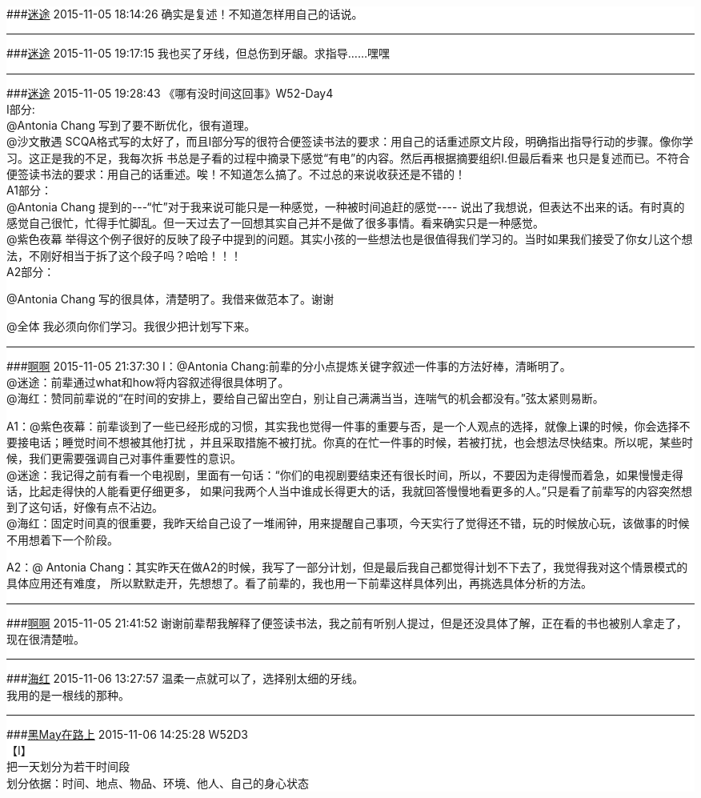 ###[迷途](http://www.douban.com/people/lsz0415/)	2015-11-05 18:14:26
确实是复述！不知道怎样用自己的话说。

---
###[迷途](http://www.douban.com/people/lsz0415/)	2015-11-05 19:17:15
我也买了牙线，但总伤到牙龈。求指导……嘿嘿

---
###[迷途](http://www.douban.com/people/lsz0415/)	2015-11-05 19:28:43
《哪有没时间这回事》W52-Day4  
I部分:  
@Antonia Chang 写到了要不断优化，很有道理。  
@沙文散遇 SCQA格式写的太好了，而且I部分写的很符合便签读书法的要求：用自己的话重述原文片段，明确指出指导行动的步骤。像你学习。这正是我的不足，我每次拆
书总是子看的过程中摘录下感觉“有电”的内容。然后再根据摘要组织I.但最后看来
也只是复述而已。不符合便签读书法的要求：用自己的话重述。唉！不知道怎么搞了。不过总的来说收获还是不错的！  
A1部分：  
@Antonia Chang 提到的---“忙”对于我来说可能只是一种感觉，一种被时间追赶的感觉----
说出了我想说，但表达不出来的话。有时真的感觉自己很忙，忙得手忙脚乱。但一天过去了一回想其实自己并不是做了很多事情。看来确实只是一种感觉。  
@紫色夜幕
举得这个例子很好的反映了段子中提到的问题。其实小孩的一些想法也是很值得我们学习的。当时如果我们接受了你女儿这个想法，不刚好相当于拆了这个段子吗？哈哈！！！  
A2部分：  
  
@Antonia Chang 写的很具体，清楚明了。我借来做范本了。谢谢  
  
@全体 我必须向你们学习。我很少把计划写下来。

---
###[啊啊](http://www.douban.com/people/136378797/)	2015-11-05 21:37:30
I：@Antonia Chang:前辈的分小点提炼关键字叙述一件事的方法好棒，清晰明了。  
@迷途：前辈通过what和how将内容叙述得很具体明了。  
@海红：赞同前辈说的“在时间的安排上，要给自己留出空白，别让自己满满当当，连喘气的机会都没有。”弦太紧则易断。  
  
A1：@紫色夜幕：前辈谈到了一些已经形成的习惯，其实我也觉得一件事的重要与否，是一个人观点的选择，就像上课的时候，你会选择不要接电话；睡觉时间不想被其他打扰
，并且采取措施不被打扰。你真的在忙一件事的时候，若被打扰，也会想法尽快结束。所以呢，某些时候，我们更需要强调自己对事件重要性的意识。  
@迷途：我记得之前有看一个电视剧，里面有一句话：“你们的电视剧要结束还有很长时间，所以，不要因为走得慢而着急，如果慢慢走得话，比起走得快的人能看更仔细更多，
如果问我两个人当中谁成长得更大的话，我就回答慢慢地看更多的人。”只是看了前辈写的内容突然想到了这句话，好像有点不沾边。  
@海红：固定时间真的很重要，我昨天给自己设了一堆闹钟，用来提醒自己事项，今天实行了觉得还不错，玩的时候放心玩，该做事的时候不用想着下一个阶段。  
  
A2：@ Antonia Chang：其实昨天在做A2的时候，我写了一部分计划，但是最后我自己都觉得计划不下去了，我觉得我对这个情景模式的具体应用还有难度，
所以默默走开，先想想了。看了前辈的，我也用一下前辈这样具体列出，再挑选具体分析的方法。

---
###[啊啊](http://www.douban.com/people/136378797/)	2015-11-05 21:41:52
谢谢前辈帮我解释了便签读书法，我之前有听别人提过，但是还没具体了解，正在看的书也被别人拿走了，现在很清楚啦。

---
###[海红](http://www.douban.com/people/mihua2008/)	2015-11-06 13:27:57
温柔一点就可以了，选择别太细的牙线。  
我用的是一根线的那种。

---
###[黑May在路上](http://www.douban.com/people/63369196/)	2015-11-06 14:25:28
W52D3  
【I】  
把一天划分为若干时间段  
划分依据：时间、地点、物品、环境、他人、自己的身心状态  
  